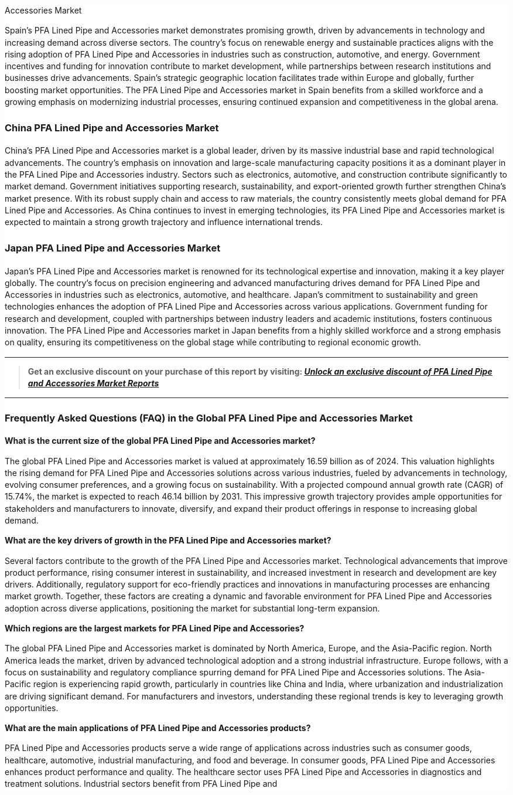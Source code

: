 Accessories Market</h3><p>Spain&rsquo;s PFA Lined Pipe and Accessories market demonstrates promising growth, driven by advancements in technology and increasing demand across diverse sectors. The country&rsquo;s focus on renewable energy and sustainable practices aligns with the rising adoption of PFA Lined Pipe and Accessories in industries such as construction, automotive, and energy. Government incentives and funding for innovation contribute to market development, while partnerships between research institutions and businesses drive advancements. Spain&rsquo;s strategic geographic location facilitates trade within Europe and globally, further boosting market opportunities. The PFA Lined Pipe and Accessories market in Spain benefits from a skilled workforce and a growing emphasis on modernizing industrial processes, ensuring continued expansion and competitiveness in the global arena.</p><h3>China PFA Lined Pipe and Accessories Market</h3><p>China&rsquo;s PFA Lined Pipe and Accessories market is a global leader, driven by its massive industrial base and rapid technological advancements. The country&rsquo;s emphasis on innovation and large-scale manufacturing capacity positions it as a dominant player in the PFA Lined Pipe and Accessories industry. Sectors such as electronics, automotive, and construction contribute significantly to market demand. Government initiatives supporting research, sustainability, and export-oriented growth further strengthen China&rsquo;s market presence. With its robust supply chain and access to raw materials, the country consistently meets global demand for PFA Lined Pipe and Accessories. As China continues to invest in emerging technologies, its PFA Lined Pipe and Accessories market is expected to maintain a strong growth trajectory and influence international trends.</p><h3>Japan PFA Lined Pipe and Accessories Market</h3><p>Japan&rsquo;s PFA Lined Pipe and Accessories market is renowned for its technological expertise and innovation, making it a key player globally. The country&rsquo;s focus on precision engineering and advanced manufacturing drives demand for PFA Lined Pipe and Accessories in industries such as electronics, automotive, and healthcare. Japan&rsquo;s commitment to sustainability and green technologies enhances the adoption of PFA Lined Pipe and Accessories across various applications. Government funding for research and development, coupled with partnerships between industry leaders and academic institutions, fosters continuous innovation. The PFA Lined Pipe and Accessories market in Japan benefits from a highly skilled workforce and a strong emphasis on quality, ensuring its competitiveness on the global stage while contributing to regional economic growth.</p><hr /><blockquote><p><strong>Get an exclusive discount on your purchase of this report by visiting: <em><a href="://marketresearchpulse.com/ask-for-discount/19077?utm_source=Github&amp;utm_medium=027">Unlock an exclusive discount of PFA Lined Pipe and Accessories Market Reports</a></em>&nbsp;</strong></p></blockquote><hr /><h3>Frequently Asked Questions (FAQ) in the Global PFA Lined Pipe and Accessories Market</h3><p><strong>What is the current size of the global PFA Lined Pipe and Accessories market?</strong></p><p>The global PFA Lined Pipe and Accessories market is valued at approximately 16.59 billion as of 2024. This valuation highlights the rising demand for PFA Lined Pipe and Accessories solutions across various industries, fueled by advancements in technology, evolving consumer preferences, and a growing focus on sustainability. With a projected compound annual growth rate (CAGR) of 15.74%, the market is expected to reach 46.14 billion by 2031. This impressive growth trajectory provides ample opportunities for stakeholders and manufacturers to innovate, diversify, and expand their product offerings in response to increasing global demand.</p><p><strong>What are the key drivers of growth in the PFA Lined Pipe and Accessories market?</strong></p><p>Several factors contribute to the growth of the PFA Lined Pipe and Accessories market. Technological advancements that improve product performance, rising consumer interest in sustainability, and increased investment in research and development are key drivers. Additionally, regulatory support for eco-friendly practices and innovations in manufacturing processes are enhancing market growth. Together, these factors are creating a dynamic and favorable environment for PFA Lined Pipe and Accessories adoption across diverse applications, positioning the market for substantial long-term expansion.</p><p><strong>Which regions are the largest markets for PFA Lined Pipe and Accessories?</strong></p><p>The global PFA Lined Pipe and Accessories market is dominated by North America, Europe, and the Asia-Pacific region. North America leads the market, driven by advanced technological adoption and a strong industrial infrastructure. Europe follows, with a focus on sustainability and regulatory compliance spurring demand for PFA Lined Pipe and Accessories solutions. The Asia-Pacific region is experiencing rapid growth, particularly in countries like China and India, where urbanization and industrialization are driving significant demand. For manufacturers and investors, understanding these regional trends is key to leveraging growth opportunities.</p><p><strong>What are the main applications of PFA Lined Pipe and Accessories products?</strong></p><p>PFA Lined Pipe and Accessories products serve a wide range of applications across industries such as consumer goods, healthcare, automotive, industrial manufacturing, and food and beverage. In consumer goods, PFA Lined Pipe and Accessories enhances product performance and quality. The healthcare sector uses PFA Lined Pipe and Accessories in diagnostics and treatment solutions. Industrial sectors benefit from PFA Lined Pipe and